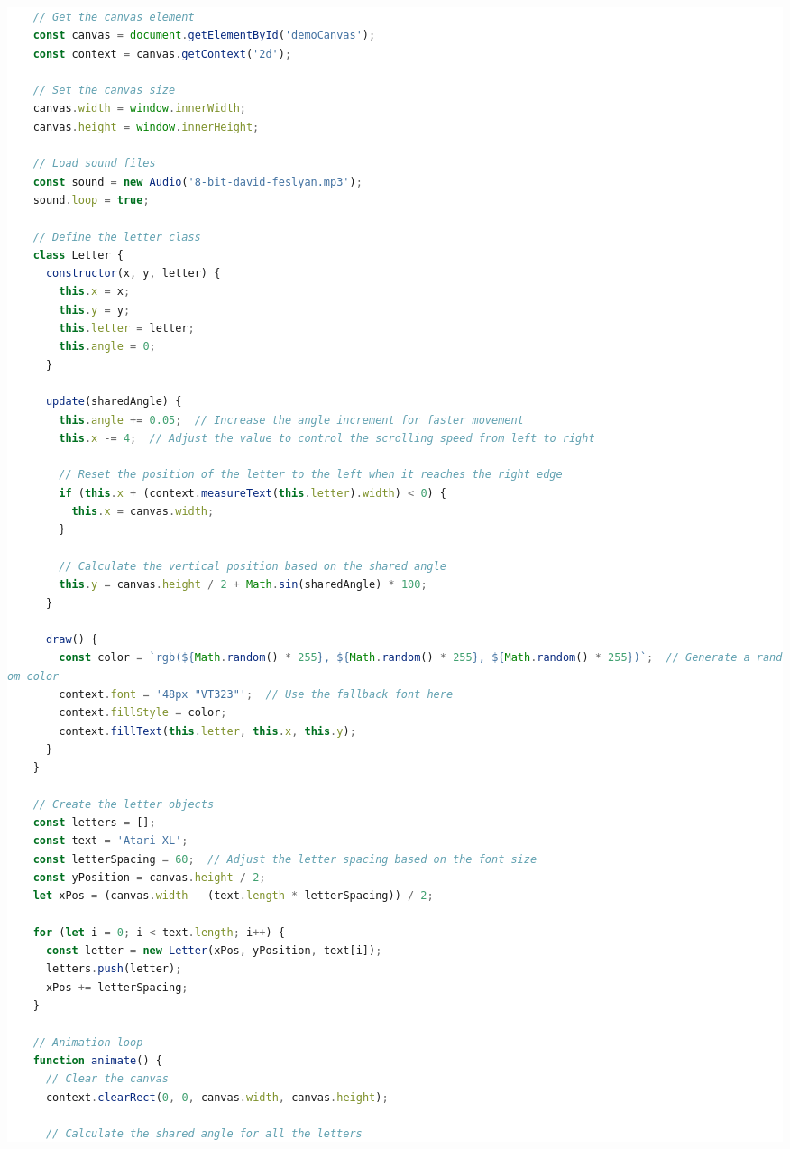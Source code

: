 ``` JavaScript
    // Get the canvas element
    const canvas = document.getElementById('demoCanvas');
    const context = canvas.getContext('2d');

    // Set the canvas size
    canvas.width = window.innerWidth;
    canvas.height = window.innerHeight;

    // Load sound files
    const sound = new Audio('8-bit-david-feslyan.mp3');
    sound.loop = true;

    // Define the letter class
    class Letter {
      constructor(x, y, letter) {
        this.x = x;
        this.y = y;
        this.letter = letter;
        this.angle = 0;
      }

      update(sharedAngle) {
        this.angle += 0.05;  // Increase the angle increment for faster movement
        this.x -= 4;  // Adjust the value to control the scrolling speed from left to right

        // Reset the position of the letter to the left when it reaches the right edge
        if (this.x + (context.measureText(this.letter).width) < 0) {
          this.x = canvas.width;
        }

        // Calculate the vertical position based on the shared angle
        this.y = canvas.height / 2 + Math.sin(sharedAngle) * 100;
      }

      draw() {
        const color = `rgb(${Math.random() * 255}, ${Math.random() * 255}, ${Math.random() * 255})`;  // Generate a random color
        context.font = '48px "VT323"';  // Use the fallback font here
        context.fillStyle = color;
        context.fillText(this.letter, this.x, this.y);
      }
    }

    // Create the letter objects
    const letters = [];
    const text = 'Atari XL';
    const letterSpacing = 60;  // Adjust the letter spacing based on the font size
    const yPosition = canvas.height / 2;
    let xPos = (canvas.width - (text.length * letterSpacing)) / 2;

    for (let i = 0; i < text.length; i++) {
      const letter = new Letter(xPos, yPosition, text[i]);
      letters.push(letter);
      xPos += letterSpacing;
    }

    // Animation loop
    function animate() {
      // Clear the canvas
      context.clearRect(0, 0, canvas.width, canvas.height);

      // Calculate the shared angle for all the letters
```